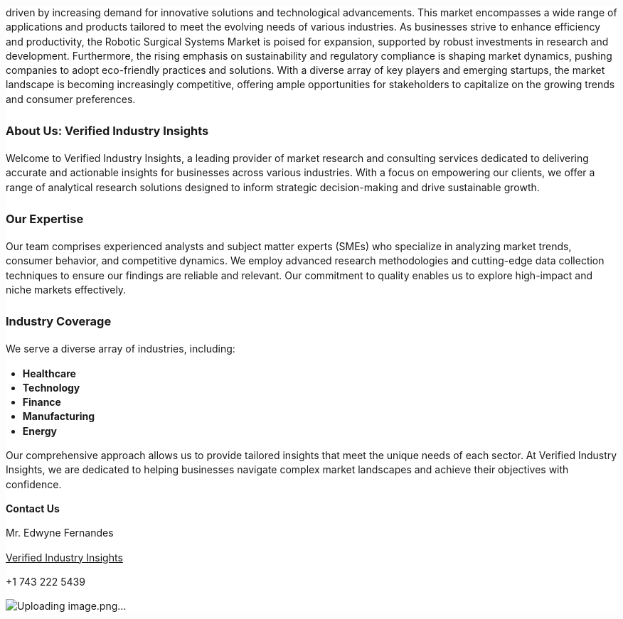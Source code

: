 driven by increasing demand for innovative solutions and technological advancements. This market encompasses a wide range of applications and products tailored to meet the evolving needs of various industries. As businesses strive to enhance efficiency and productivity, the Robotic Surgical Systems Market is poised for expansion, supported by robust investments in research and development. Furthermore, the rising emphasis on sustainability and regulatory compliance is shaping market dynamics, pushing companies to adopt eco-friendly practices and solutions. With a diverse array of key players and emerging startups, the market landscape is becoming increasingly competitive, offering ample opportunities for stakeholders to capitalize on the growing trends and consumer preferences.</p><h3>About Us: Verified Industry Insights</h3><p>Welcome to Verified Industry Insights, a leading provider of market research and consulting services dedicated to delivering accurate and actionable insights for businesses across various industries. With a focus on empowering our clients, we offer a range of analytical research solutions designed to inform strategic decision-making and drive sustainable growth.</p><h3>Our Expertise</h3><p>Our team comprises experienced analysts and subject matter experts (SMEs) who specialize in analyzing market trends, consumer behavior, and competitive dynamics. We employ advanced research methodologies and cutting-edge data collection techniques to ensure our findings are reliable and relevant. Our commitment to quality enables us to explore high-impact and niche markets effectively.</p><h3>Industry Coverage</h3><p>We serve a diverse array of industries, including:</p><ul><li><strong>Healthcare</strong></li><li><strong>Technology</strong></li><li><strong>Finance</strong></li><li><strong>Manufacturing</strong></li><li><strong>Energy</strong></li></ul><p>Our comprehensive approach allows us to provide tailored insights that meet the unique needs of each sector. At Verified Industry Insights, we are dedicated to helping businesses navigate complex market landscapes and achieve their objectives with confidence.</p><p><strong>Contact Us</strong></p><p>Mr. Edwyne Fernandes</p><p><a href="https://www.verifiedindustryinsights.com/">Verified Industry Insights</a></p><p>+1 743 222 5439</p>
![Uploading image.png…]()
